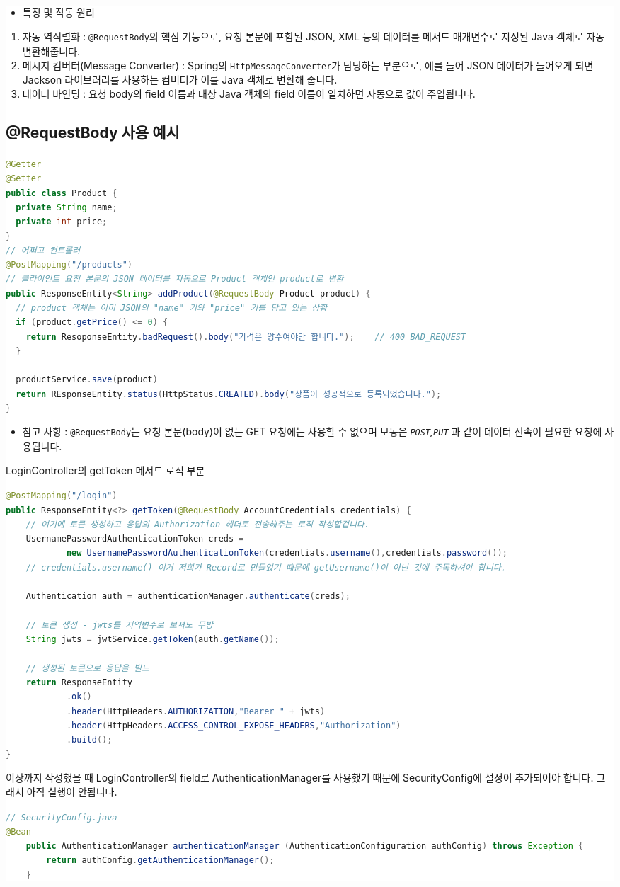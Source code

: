 
- 특징 및 작동 원리
1. 자동 역직렬화 : `@RequestBody`의 핵심 기능으로, 요청 본문에 포함된 JSON, XML 등의 데이터를 메서드 매개변수로 지정된 Java 객체로 자동 변환해줍니다.
2. 메시지 컴버터(Message Converter) : Spring의 `HttpMessageConverter`가 담당하는 부분으로, 예를 들어 JSON 데이터가 들어오게 되면 Jackson 라이브러리를 사용하는 컴버터가 이를 Java 객체로 변환해 줍니다.
3. 데이터 바인딩 : 요청 body의 field 이름과 대상 Java 객체의 field 이름이 일치하면 자동으로 값이 주입됩니다.

## @RequestBody 사용 예시
```java
@Getter
@Setter
public class Product {
  private String name;
  private int price;
}
// 어쩌고 컨트롤러
@PostMapping("/products")
// 클라이언트 요청 본문의 JSON 데이터를 자동으로 Product 객체인 product로 변환
public ResponseEntity<String> addProduct(@RequestBody Product product) {
  // product 객체는 이미 JSON의 "name" 키와 "price" 키를 담고 있는 상황
  if (product.getPrice() <= 0) {
    return ResoponseEntity.badRequest().body("가격은 양수여야만 합니다.");    // 400 BAD_REQUEST
  }

  productService.save(product)
  return REsponseEntity.status(HttpStatus.CREATED).body("상품이 성공적으로 등록되었습니다.");
}
```
- 참고 사항 : `@RequestBody`는 요청 본문(body)이 없는 GET 요청에는 사용할 수 없으며 보동은 _`POST`,`PUT`_ 과 같이 데이터 전속이 필요한 요청에 사용됩니다.

LoginController의 getToken 메서드 로직 부분
```java
@PostMapping("/login")
public ResponseEntity<?> getToken(@RequestBody AccountCredentials credentials) {
    // 여기에 토큰 생성하고 응답의 Authorization 헤더로 전송해주는 로직 작성할겁니다.
    UsernamePasswordAuthenticationToken creds = 
            new UsernamePasswordAuthenticationToken(credentials.username(),credentials.password());
    // credentials.username() 이거 저희가 Record로 만들었기 때문에 getUsername()이 아닌 것에 주목하셔야 합니다.

    Authentication auth = authenticationManager.authenticate(creds);
    
    // 토큰 생성 - jwts를 지역변수로 보셔도 무방
    String jwts = jwtService.getToken(auth.getName());
    
    // 생성된 토큰으로 응답을 빌드
    return ResponseEntity
            .ok()
            .header(HttpHeaders.AUTHORIZATION,"Bearer " + jwts)
            .header(HttpHeaders.ACCESS_CONTROL_EXPOSE_HEADERS,"Authorization")
            .build();
}
```
이상까지 작성했을 때 LoginController의 field로 AuthenticationManager를 사용했기 때문에 SecurityConfig에 설정이 추가되어야 합니다. 그래서 아직 실행이 안됩니다.
```java
// SecurityConfig.java
@Bean
    public AuthenticationManager authenticationManager (AuthenticationConfiguration authConfig) throws Exception {
        return authConfig.getAuthenticationManager();
    }
```